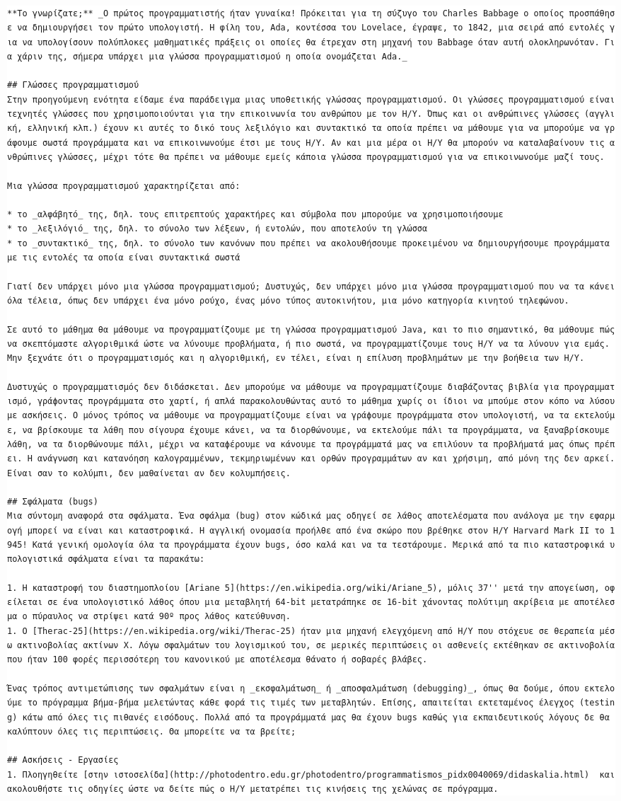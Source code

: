 ```
**Το γνωρίζατε;** _Ο πρώτος προγραμματιστής ήταν γυναίκα! Πρόκειται για τη σύζυγο του Charles Babbage ο οποίος προσπάθησε να δημιουργήσει τον πρώτο υπολογιστή. Η φίλη του, Ada, κοντέσσα του Lovelace, έγραψε, το 1842, μια σειρά από εντολές για να υπολογίσουν πολύπλοκες μαθηματικές πράξεις οι οποίες θα έτρεχαν στη μηχανή του Babbage όταν αυτή ολοκληρωνόταν. Για χάριν της, σήμερα υπάρχει μια γλώσσα προγραμματισμού η οποία ονομάζεται Ada._

## Γλώσσες προγραμματισμού
Στην προηγούμενη ενότητα είδαμε ένα παράδειγμα μιας υποθετικής γλώσσας προγραμματισμού. Οι γλώσσες προγραμματισμού είναι τεχνητές γλώσσες που χρησιμοποιούνται για την επικοινωνία του ανθρώπου με τον Η/Υ. Όπως και οι ανθρώπινες γλώσσες (αγγλική, ελληνική κλπ.) έχουν κι αυτές το δικό τους λεξιλόγιο και συντακτικό τα οποία πρέπει να μάθουμε για να μπορούμε να γράφουμε σωστά προγράμματα και να επικοινωνούμε έτσι με τους Η/Υ. Αν και μια μέρα οι Η/Υ θα μπορούν να καταλαβαίνουν τις ανθρώπινες γλώσσες, μέχρι τότε θα πρέπει να μάθουμε εμείς κάποια γλώσσα προγραμματισμού για να επικοινωνούμε μαζί τους.

Μια γλώσσα προγραμματισμού χαρακτηρίζεται από:

* το _αλφάβητό_ της, δηλ. τους επιτρεπτούς χαρακτήρες και σύμβολα που μπορούμε να χρησιμοποιήσουμε
* το _λεξιλόγιό_ της, δηλ. το σύνολο των λέξεων, ή εντολών, που αποτελούν τη γλώσσα
* το _συντακτικό_ της, δηλ. το σύνολο των κανόνων που πρέπει να ακολουθήσουμε προκειμένου να δημιουργήσουμε προγράμματα με τις εντολές τα οποία είναι συντακτικά σωστά 

Γιατί δεν υπάρχει μόνο μια γλώσσα προγραμματισμού; Δυστυχώς, δεν υπάρχει μόνο μια γλώσσα προγραμματισμού που να τα κάνει όλα τέλεια, όπως δεν υπάρχει ένα μόνο ρούχο, ένας μόνο τύπος αυτοκινήτου, μια μόνο κατηγορία κινητού τηλεφώνου. 

Σε αυτό το μάθημα θα μάθουμε να προγραμματίζουμε με τη γλώσσα προγραμματισμού Java, και το πιο σημαντικό, θα μάθουμε πώς να σκεπτόμαστε αλγοριθμικά ώστε να λύνουμε προβλήματα, ή πιο σωστά, να προγραμματίζουμε τους Η/Υ να τα λύνουν για εμάς. Μην ξεχνάτε ότι ο προγραμματισμός και η αλγοριθμική, εν τέλει, είναι η επίλυση προβλημάτων με την βοήθεια των Η/Υ. 

Δυστυχώς ο προγραμματισμός δεν διδάσκεται. Δεν μπορούμε να μάθουμε να προγραμματίζουμε διαβάζοντας βιβλία για προγραμματισμό, γράϕοντας προγράμματα στο χαρτί, ή απλά παρακολουθώντας αυτό το μάθημα χωρίς οι ίδιοι να μπούμε στον κόπο να λύσουμε ασκήσεις. Ο μόνος τρόπος να μάθουμε να προγραμματίζουμε είναι να γράϕουμε προγράμματα στον υπολογιστή, να τα εκτελούμε, να βρίσκουμε τα λάθη που σίγουρα έχουμε κάνει, να τα διορθώνουμε, να εκτελούμε πάλι τα προγράμματα, να ξαναβρίσκουμε λάθη, να τα διορθώνουμε πάλι, μέχρι να καταϕέρουμε να κάνουμε τα προγράμματά μας να επιλύουν τα προβλήματά μας όπως πρέπει. H ανάγνωση και κατανόηση καλογραμμένων, τεκμηριωμένων και ορθών προγραμμάτων αν και χρήσιμη, από μόνη της δεν αρκεί. Είναι σαν το κολύμπι, δεν μαθαίνεται αν δεν κολυμπήσεις. 

## Σφάλματα (bugs)
Μια σύντομη αναφορά στα σφάλματα. Ένα σφάλμα (bug) στον κώδικά μας οδηγεί σε λάθος αποτελέσματα που ανάλογα με την εφαρμογή μπορεί να είναι και καταστροφικά. Η αγγλική ονομασία προήλθε από ένα σκώρο που βρέθηκε στον Η/Υ Harvard Mark II το 1945! Κατά γενική ομολογία όλα τα προγράμματα έχουν bugs, όσο καλά και να τα τεστάρουμε. Μερικά από τα πιο καταστροφικά υπολογιστικά σφάλματα είναι τα παρακάτω:

1. Η καταστροφή του διαστημοπλοίου [Ariane 5](https://en.wikipedia.org/wiki/Ariane_5), μόλις 37'' μετά την απογείωση, οφείλεται σε ένα υπολογιστικό λάθος όπου μια μεταβλητή 64-bit μετατράπηκε σε 16-bit χάνοντας πολύτιμη ακρίβεια με αποτέλεσμα ο πύραυλος να στρίψει κατά 90º προς λάθος κατεύθυνση.
1. Ο [Therac-25](https://en.wikipedia.org/wiki/Therac-25) ήταν μια μηχανή ελεγχόμενη από Η/Υ που στόχευε σε θεραπεία μέσω ακτινοβολίας ακτίνων Χ. Λόγω σφαλμάτων του λογισμικού του, σε μερικές περιπτώσεις οι ασθενείς εκτέθηκαν σε ακτινοβολία που ήταν 100 φορές περισσότερη του κανονικού με αποτέλεσμα θάνατο ή σοβαρές βλάβες.

Ένας τρόπος αντιμετώπισης των σφαλμάτων είναι η _εκσφαλμάτωση_ ή _αποσφαλμάτωση (debugging)_, όπως θα δούμε, όπου εκτελούμε το πρόγραμμα βήμα-βήμα μελετώντας κάθε φορά τις τιμές των μεταβλητών. Επίσης, απαιτείται εκτεταμένος έλεγχος (testing) κάτω από όλες τις πιθανές εισόδους. Πολλά από τα προγράμματά μας θα έχουν bugs καθώς για εκπαιδευτικούς λόγους δε θα καλύπτουν όλες τις περιπτώσεις. Θα μπορείτε να τα βρείτε;

## Ασκήσεις - Εργασίες
1. Πλοηγηθείτε [στην ιστοσελίδα](http://photodentro.edu.gr/photodentro/programmatismos_pidx0040069/didaskalia.html)  και ακολουθήστε τις οδηγίες ώστε να δείτε πώς ο Η/Υ μετατρέπει τις κινήσεις της χελώνας σε πρόγραμμα.
```